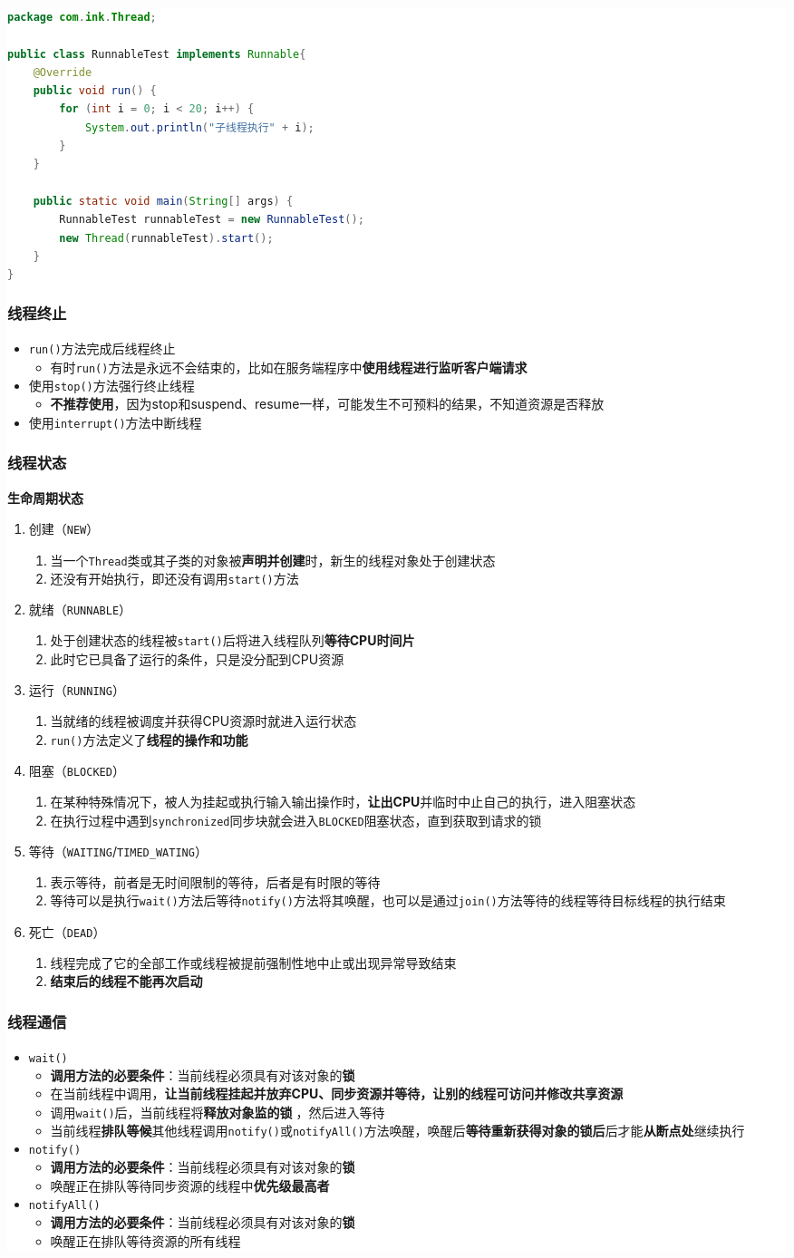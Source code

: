 ```java
package com.ink.Thread;

public class RunnableTest implements Runnable{
    @Override
    public void run() {
        for (int i = 0; i < 20; i++) {
            System.out.println("子线程执行" + i);
        }
    }

    public static void main(String[] args) {
        RunnableTest runnableTest = new RunnableTest();
        new Thread(runnableTest).start();
    }
}
```

### 线程终止

- `run()`方法完成后线程终止
  - 有时`run()`方法是永远不会结束的，比如在服务端程序中**使用线程进行监听客户端请求**
- 使用`stop()`方法强行终止线程
  - **不推荐使用**，因为stop和suspend、resume一样，可能发生不可预料的结果，不知道资源是否释放
- 使用`interrupt()`方法中断线程

### 线程状态

**生命周期状态**

1. 创建（`NEW`）
   1. 当一个`Thread`类或其子类的对象被**声明并创建**时，新生的线程对象处于创建状态
   1. 还没有开始执行，即还没有调用`start()`方法
2. 就绪（`RUNNABLE`）
   1. 处于创建状态的线程被`start()`后将进入线程队列**等待CPU时间片**
   2. 此时它已具备了运行的条件，只是没分配到CPU资源
3. 运行（`RUNNING`）
   1. 当就绪的线程被调度并获得CPU资源时就进入运行状态
   2. `run()`方法定义了**线程的操作和功能**
4. 阻塞（`BLOCKED`）
   1. 在某种特殊情况下，被人为挂起或执行输入输出操作时，**让出CPU**并临时中止自己的执行，进入阻塞状态
   1. 在执行过程中遇到`synchronized`同步块就会进入`BLOCKED`阻塞状态，直到获取到请求的锁
5. 等待（`WAITING`/`TIMED_WATING`）
   1. 表示等待，前者是无时间限制的等待，后者是有时限的等待
   2. 等待可以是执行`wait()`方法后等待`notify()`方法将其唤醒，也可以是通过`join()`方法等待的线程等待目标线程的执行结束

6. 死亡（`DEAD`）
   1. 线程完成了它的全部工作或线程被提前强制性地中止或出现异常导致结束
   2. **结束后的线程不能再次启动**

### 线程通信

- `wait()`
  - **调用方法的必要条件**：当前线程必须具有对该对象的**锁**
  - 在当前线程中调用，**让当前线程挂起并放弃CPU、同步资源并等待，让别的线程可访问并修改共享资源**
  - 调用`wait()`后，当前线程将**释放对象监的锁** ，然后进入等待
  - 当前线程**排队等候**其他线程调用`notify()`或`notifyAll()`方法唤醒，唤醒后**等待重新获得对象的锁后**后才能**从断点处**继续执行
- `notify()`
  - **调用方法的必要条件**：当前线程必须具有对该对象的**锁**
  - 唤醒正在排队等待同步资源的线程中**优先级最高者**
- `notifyAll()`
  - **调用方法的必要条件**：当前线程必须具有对该对象的**锁**
  - 唤醒正在排队等待资源的所有线程
